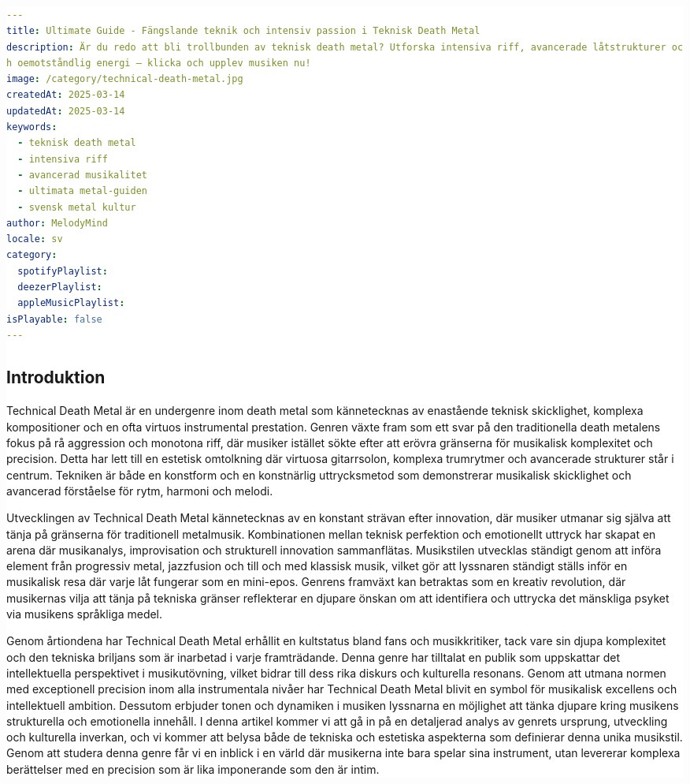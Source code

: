 ```yaml
---
title: Ultimate Guide - Fängslande teknik och intensiv passion i Teknisk Death Metal
description: Är du redo att bli trollbunden av teknisk death metal? Utforska intensiva riff, avancerade låtstrukturer och oemotståndlig energi – klicka och upplev musiken nu!
image: /category/technical-death-metal.jpg
createdAt: 2025-03-14
updatedAt: 2025-03-14
keywords:
  - teknisk death metal
  - intensiva riff
  - avancerad musikalitet
  - ultimata metal-guiden
  - svensk metal kultur
author: MelodyMind
locale: sv
category:
  spotifyPlaylist: 
  deezerPlaylist: 
  appleMusicPlaylist: 
isPlayable: false
---
```



## Introduktion

Technical Death Metal är en undergenre inom death metal som kännetecknas av enastående teknisk skicklighet, komplexa kompositioner och en ofta virtuos instrumental prestation. Genren växte fram som ett svar på den traditionella death metalens fokus på rå aggression och monotona riff, där musiker istället sökte efter att erövra gränserna för musikalisk komplexitet och precision. Detta har lett till en estetisk omtolkning där virtuosa gitarrsolon, komplexa trumrytmer och avancerade strukturer står i centrum. Tekniken är både en konstform och en konstnärlig uttrycksmetod som demonstrerar musikalisk skicklighet och avancerad förståelse för rytm, harmoni och melodi.

Utvecklingen av Technical Death Metal kännetecknas av en konstant strävan efter innovation, där musiker utmanar sig själva att tänja på gränserna för traditionell metalmusik. Kombinationen mellan teknisk perfektion och emotionellt uttryck har skapat en arena där musikanalys, improvisation och strukturell innovation sammanflätas. Musikstilen utvecklas ständigt genom att införa element från progressiv metal, jazzfusion och till och med klassisk musik, vilket gör att lyssnaren ständigt ställs inför en musikalisk resa där varje låt fungerar som en mini-epos. Genrens framväxt kan betraktas som en kreativ revolution, där musikernas vilja att tänja på tekniska gränser reflekterar en djupare önskan om att identifiera och uttrycka det mänskliga psyket via musikens språkliga medel.

Genom årtiondena har Technical Death Metal erhållit en kultstatus bland fans och musikkritiker, tack vare sin djupa komplexitet och den tekniska briljans som är inarbetad i varje framträdande. Denna genre har tilltalat en publik som uppskattar det intellektuella perspektivet i musikutövning, vilket bidrar till dess rika diskurs och kulturella resonans. Genom att utmana normen med exceptionell precision inom alla instrumentala nivåer har Technical Death Metal blivit en symbol för musikalisk excellens och intellektuell ambition. Dessutom erbjuder tonen och dynamiken i musiken lyssnarna en möjlighet att tänka djupare kring musikens strukturella och emotionella innehåll. I denna artikel kommer vi att gå in på en detaljerad analys av genrets ursprung, utveckling och kulturella inverkan, och vi kommer att belysa både de tekniska och estetiska aspekterna som definierar denna unika musikstil. Genom att studera denna genre får vi en inblick i en värld där musikerna inte bara spelar sina instrument, utan levererar komplexa berättelser med en precision som är lika imponerande som den är intim.
